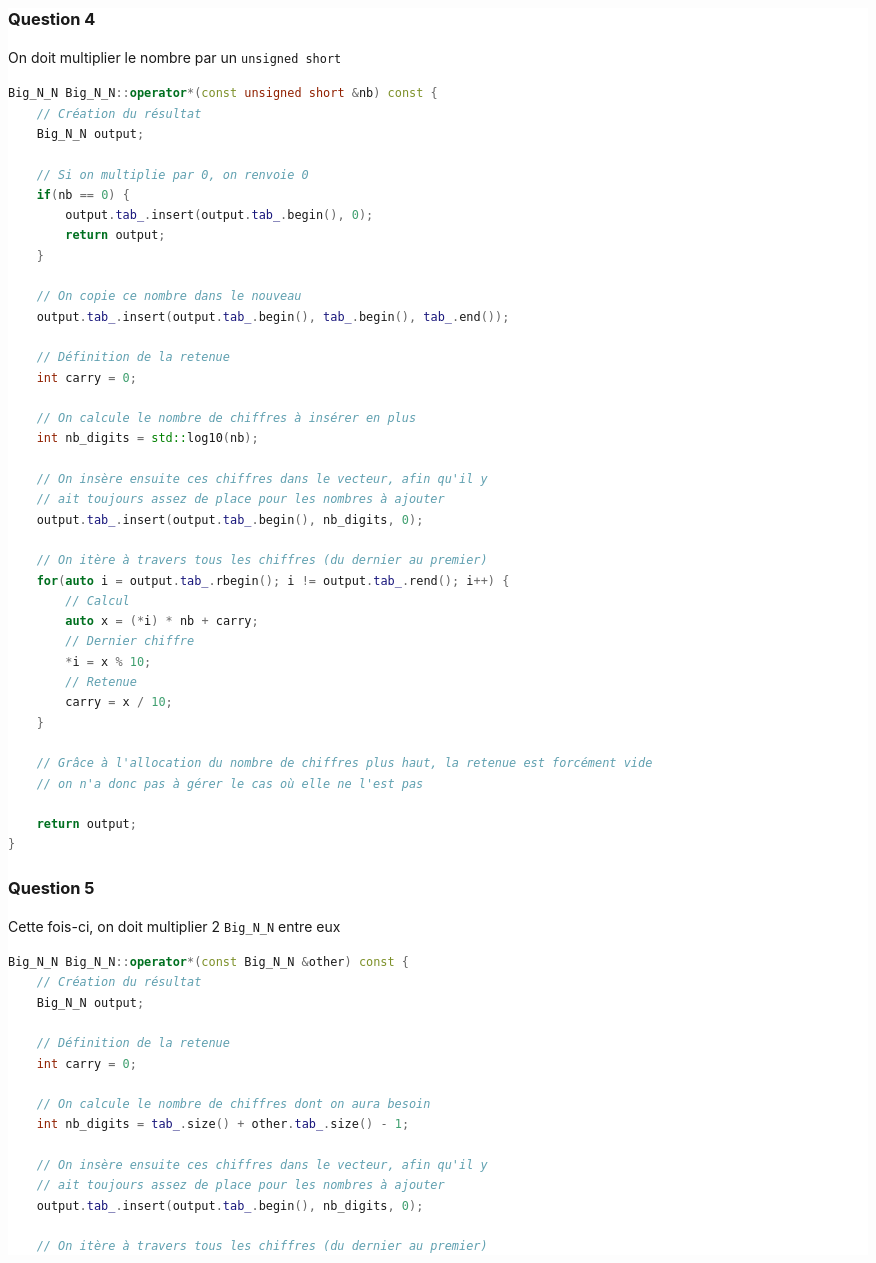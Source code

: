 ### Question 4

On doit multiplier le nombre par un `unsigned short`

```cpp
Big_N_N Big_N_N::operator*(const unsigned short &nb) const {
    // Création du résultat
    Big_N_N output;

    // Si on multiplie par 0, on renvoie 0
    if(nb == 0) {
        output.tab_.insert(output.tab_.begin(), 0);
        return output;
    }

    // On copie ce nombre dans le nouveau
    output.tab_.insert(output.tab_.begin(), tab_.begin(), tab_.end());

    // Définition de la retenue
    int carry = 0;

    // On calcule le nombre de chiffres à insérer en plus
    int nb_digits = std::log10(nb);

    // On insère ensuite ces chiffres dans le vecteur, afin qu'il y
    // ait toujours assez de place pour les nombres à ajouter
    output.tab_.insert(output.tab_.begin(), nb_digits, 0);

    // On itère à travers tous les chiffres (du dernier au premier)
    for(auto i = output.tab_.rbegin(); i != output.tab_.rend(); i++) {
        // Calcul
        auto x = (*i) * nb + carry;
        // Dernier chiffre
        *i = x % 10;
        // Retenue
        carry = x / 10;
    }

    // Grâce à l'allocation du nombre de chiffres plus haut, la retenue est forcément vide
    // on n'a donc pas à gérer le cas où elle ne l'est pas

    return output;
}
```

### Question 5

Cette fois-ci, on doit multiplier 2 `Big_N_N` entre eux

```cpp
Big_N_N Big_N_N::operator*(const Big_N_N &other) const {
    // Création du résultat
    Big_N_N output;

    // Définition de la retenue
    int carry = 0;

    // On calcule le nombre de chiffres dont on aura besoin
    int nb_digits = tab_.size() + other.tab_.size() - 1;

    // On insère ensuite ces chiffres dans le vecteur, afin qu'il y
    // ait toujours assez de place pour les nombres à ajouter
    output.tab_.insert(output.tab_.begin(), nb_digits, 0);

    // On itère à travers tous les chiffres (du dernier au premier)
```